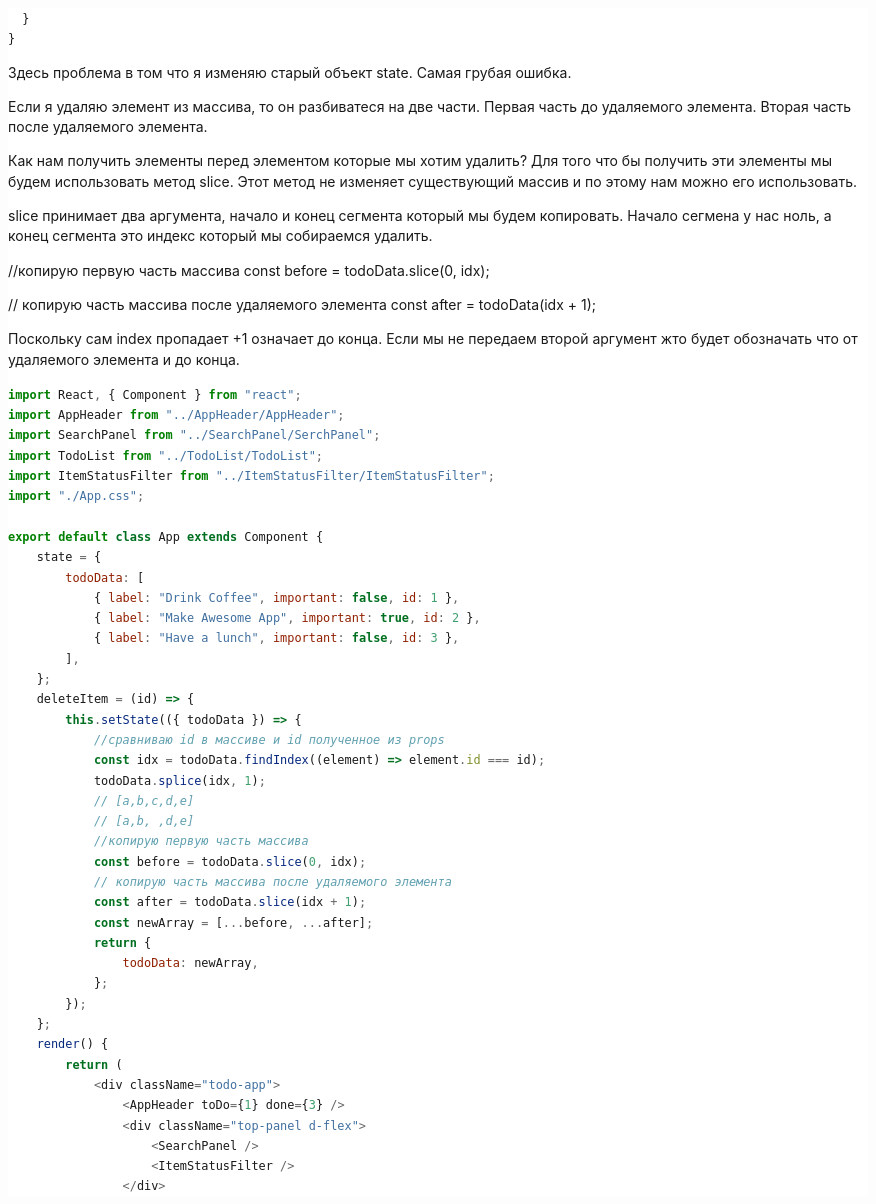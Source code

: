 ```js
  }
}

```

Здесь проблема в том что я изменяю старый объект state. Самая грубая ошибка.

Если я удаляю элемент из массива, то он разбиватеся на две части. Первая часть до удаляемого элемента. Вторая часть после удаляемого элемента.

Как нам получить элементы перед элементом которые мы хотим удалить? Для того что бы получить эти элементы мы будем использовать метод slice. Этот метод не изменяет существующий массив и по этому нам можно его использовать.

slice принимает два аргумента, начало и конец сегмента который мы будем копировать. Начало сегмена у нас ноль, а конец сегмента это индекс который мы собираемся удалить.

//копирую первую часть массива
const before = todoData.slice(0, idx);

// копирую часть массива после удаляемого элемента
const after = todoData(idx + 1);

Поскольку сам index пропадает +1 означает до конца. Если мы не передаем второй аргумент жто будет обозначать что от удаляемого элемента и до конца.

```js
import React, { Component } from "react";
import AppHeader from "../AppHeader/AppHeader";
import SearchPanel from "../SearchPanel/SerchPanel";
import TodoList from "../TodoList/TodoList";
import ItemStatusFilter from "../ItemStatusFilter/ItemStatusFilter";
import "./App.css";

export default class App extends Component {
    state = {
        todoData: [
            { label: "Drink Coffee", important: false, id: 1 },
            { label: "Make Awesome App", important: true, id: 2 },
            { label: "Have a lunch", important: false, id: 3 },
        ],
    };
    deleteItem = (id) => {
        this.setState(({ todoData }) => {
            //сравниваю id в массиве и id полученное из props
            const idx = todoData.findIndex((element) => element.id === id);
            todoData.splice(idx, 1);
            // [a,b,c,d,e]
            // [a,b, ,d,e]
            //копирую первую часть массива
            const before = todoData.slice(0, idx);
            // копирую часть массива после удаляемого элемента
            const after = todoData.slice(idx + 1);
            const newArray = [...before, ...after];
            return {
                todoData: newArray,
            };
        });
    };
    render() {
        return (
            <div className="todo-app">
                <AppHeader toDo={1} done={3} />
                <div className="top-panel d-flex">
                    <SearchPanel />
                    <ItemStatusFilter />
                </div>
```